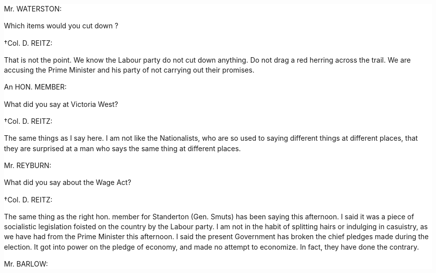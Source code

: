 </speech>

<speech by="#waterston">

<from>Mr. <person refersTo="hansard_za">WATERSTON</person>:</from>

<p>Which items would you cut down ?</p>

</speech>

<speech by="#reitz">

<from>&#x2020;Col. <person refersTo="hansard_za">D. REITZ</person>:</from>

<p>That is not the point. We know the Labour party do not cut down anything. Do not drag a red herring across the trail. We are accusing the Prime Minister and his party of not carrying out their promises.</p>

</speech>

<speech by="#hon_member">

<from>An <person refersTo="hansard_za">HON. MEMBER</person>:</from>

<p>What did you say at Victoria West?</p>

</speech>

<speech by="#reitz">

<from>&#x2020;Col. <person refersTo="hansard_za">D. REITZ</person>:</from>

<p>The same things as I say here. I am not like the Nationalists, who are so used to saying different things at different places, that they are surprised at a man who says the same thing at different places.</p>

</speech>

<speech by="#reyburn">

<from>Mr. <person refersTo="hansard_za">REYBURN</person>:</from>

<p>What did you say about the Wage Act?</p>

</speech>

<speech by="#reitz">

<from>&#x2020;Col. <person refersTo="hansard_za">D. REITZ</person>:</from>

<p>The same thing as the right hon. member for Standerton (Gen. Smuts) has been saying this afternoon. I said it was a piece of socialistic legislation foisted on the country by the Labour party. I am not in the habit of splitting hairs or indulging in casuistry, as we have had from the Prime Minister this afternoon. I said the present Government has broken the chief pledges made during the election. It got into power on the pledge of economy, and made no attempt to economize. In fact, they have done the contrary.</p>

</speech>

<speech by="#barlow">

<from>Mr. <person refersTo="hansard_za">BARLOW</person>:</from>
